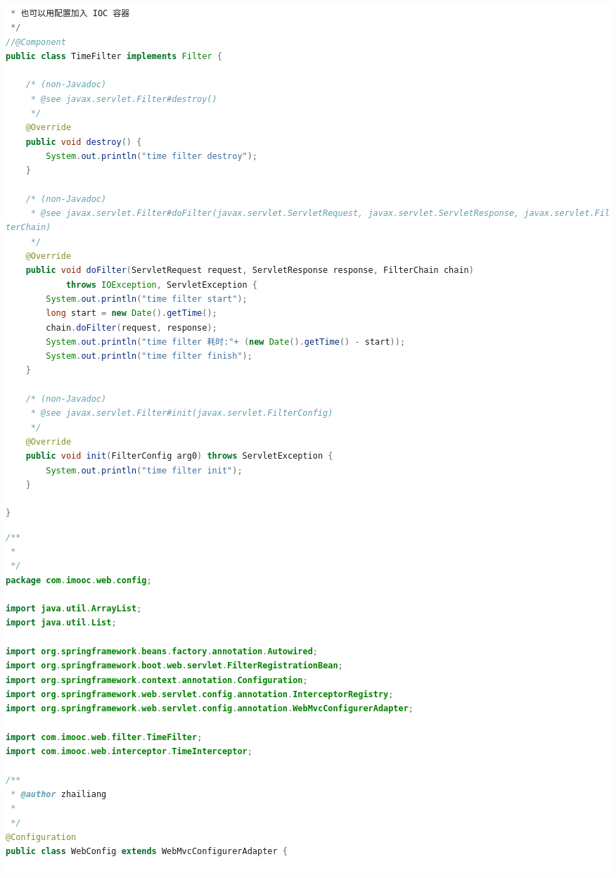```java
 * 也可以用配置加入 IOC 容器
 */
//@Component	
public class TimeFilter implements Filter {

	/* (non-Javadoc)
	 * @see javax.servlet.Filter#destroy()
	 */
	@Override
	public void destroy() {
		System.out.println("time filter destroy");
	}

	/* (non-Javadoc)
	 * @see javax.servlet.Filter#doFilter(javax.servlet.ServletRequest, javax.servlet.ServletResponse, javax.servlet.FilterChain)
	 */
	@Override
	public void doFilter(ServletRequest request, ServletResponse response, FilterChain chain)
			throws IOException, ServletException {
		System.out.println("time filter start");
		long start = new Date().getTime();
		chain.doFilter(request, response);
		System.out.println("time filter 耗时:"+ (new Date().getTime() - start));
		System.out.println("time filter finish");
	}

	/* (non-Javadoc)
	 * @see javax.servlet.Filter#init(javax.servlet.FilterConfig)
	 */
	@Override
	public void init(FilterConfig arg0) throws ServletException {
		System.out.println("time filter init");
	}

}

```

```java
/**
 * 
 */
package com.imooc.web.config;

import java.util.ArrayList;
import java.util.List;

import org.springframework.beans.factory.annotation.Autowired;
import org.springframework.boot.web.servlet.FilterRegistrationBean;
import org.springframework.context.annotation.Configuration;
import org.springframework.web.servlet.config.annotation.InterceptorRegistry;
import org.springframework.web.servlet.config.annotation.WebMvcConfigurerAdapter;

import com.imooc.web.filter.TimeFilter;
import com.imooc.web.interceptor.TimeInterceptor;

/**
 * @author zhailiang
 *
 */
@Configuration
public class WebConfig extends WebMvcConfigurerAdapter {
	
```